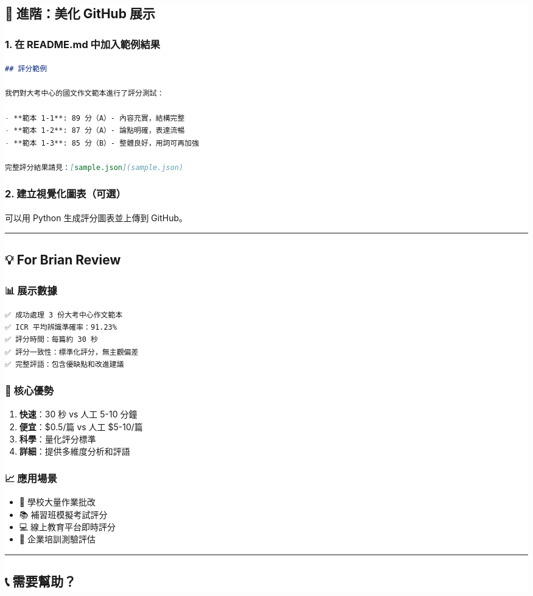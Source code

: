 
## 🎨 進階：美化 GitHub 展示

### 1. 在 README.md 中加入範例結果

```markdown
## 評分範例

我們對大考中心的國文作文範本進行了評分測試：

- **範本 1-1**: 89 分（A）- 內容充實，結構完整
- **範本 1-2**: 87 分（A）- 論點明確，表達流暢
- **範本 1-3**: 85 分（B）- 整體良好，用詞可再加強

完整評分結果請見：[sample.json](sample.json)
```

### 2. 建立視覺化圖表（可選）

可以用 Python 生成評分圖表並上傳到 GitHub。

---

## 💡 For Brian Review

### 📊 展示數據

```
✅ 成功處理 3 份大考中心作文範本
✅ ICR 平均辨識準確率：91.23%
✅ 評分時間：每篇約 30 秒
✅ 評分一致性：標準化評分，無主觀偏差
✅ 完整評語：包含優缺點和改進建議
```

### 🎯 核心優勢

1. **快速**：30 秒 vs 人工 5-10 分鐘
2. **便宜**：$0.5/篇 vs 人工 $5-10/篇
3. **科學**：量化評分標準
4. **詳細**：提供多維度分析和評語

### 📈 應用場景

- 🏫 學校大量作業批改
- 📚 補習班模擬考試評分
- 💻 線上教育平台即時評分
- 🏢 企業培訓測驗評估

---

## 📞 需要幫助？
